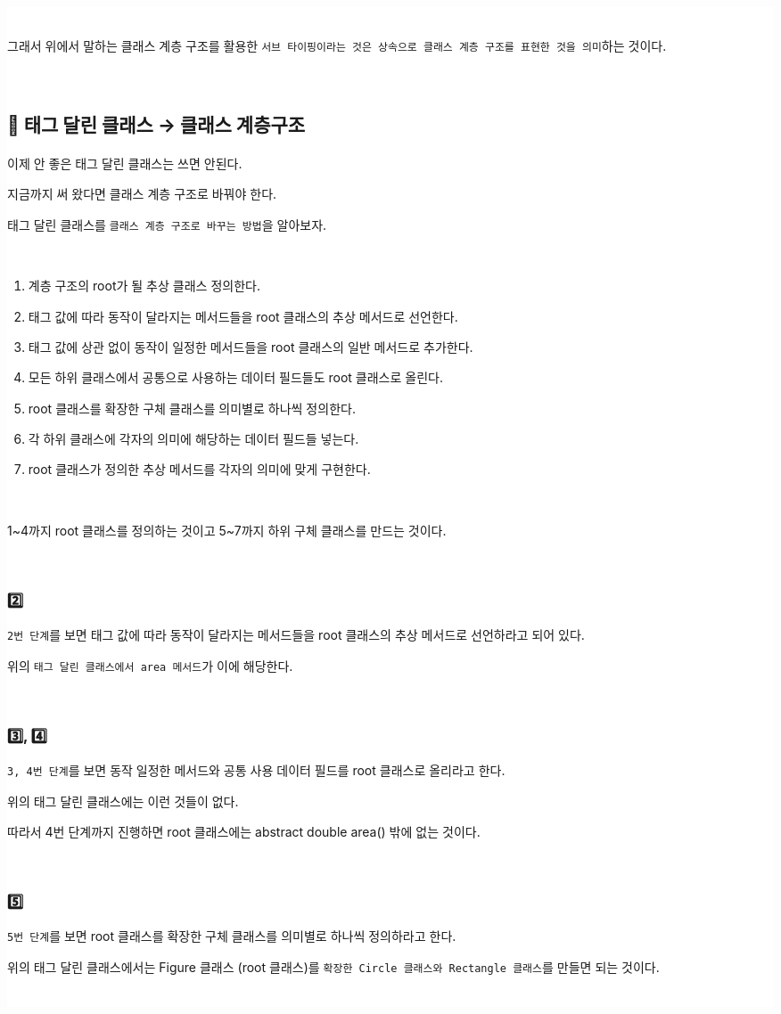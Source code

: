<br>

그래서 위에서 말하는 클래스 계층 구조를 활용한 `서브 타이핑이라는 것은 상속으로 클래스 계층 구조를 표현한 것을 의미`하는 것이다. 

<br>

## 🔄 태그 달린 클래스 → 클래스 계층구조

이제 안 좋은 태그 달린 클래스는 쓰면 안된다. 

지금까지 써 왔다면 클래스 계층 구조로 바꿔야 한다. 

태그 달린 클래스를 `클래스 계층 구조로 바꾸는 방법`을 알아보자. 

<br>

1. 계층 구조의 root가 될 추상 클래스 정의한다. 

2. 태그 값에 따라 동작이 달라지는 메서드들을 root 클래스의 추상 메서드로 선언한다. 

3. 태그 값에 상관 없이 동작이 일정한 메서드들을 root 클래스의 일반 메서드로 추가한다. 

4. 모든 하위 클래스에서 공통으로 사용하는 데이터 필드들도 root 클래스로 올린다. 

5. root 클래스를 확장한 구체 클래스를 의미별로 하나씩 정의한다. 

6. 각 하위 클래스에 각자의 의미에 해당하는 데이터 필드들 넣는다. 

7. root 클래스가 정의한 추상 메서드를 각자의 의미에 맞게 구현한다. 

<br>

1~4까지 root 클래스를 정의하는 것이고 5~7까지 하위 구체 클래스를 만드는 것이다. 

<br>

### 2️⃣

`2번 단계`를 보면 태그 값에 따라 동작이 달라지는 메서드들을 root 클래스의 추상 메서드로 선언하라고 되어 있다. 

위의 `태그 달린 클래스에서 area 메서드`가 이에 해당한다. 

<br>

### 3️⃣, 4️⃣

`3, 4번 단계`를 보면 동작 일정한 메서드와 공통 사용 데이터 필드를 root 클래스로 올리라고 한다. 

위의 태그 달린 클래스에는 이런 것들이 없다. 

따라서 4번 단계까지 진행하면 root 클래스에는 abstract double area() 밖에 없는 것이다. 

<br>

### 5️⃣

`5번 단계`를 보면 root 클래스를 확장한 구체 클래스를 의미별로 하나씩 정의하라고 한다. 

위의 태그 달린 클래스에서는 Figure 클래스 (root 클래스)를 `확장한 Circle 클래스와 Rectangle 클래스`를 만들면 되는 것이다. 

<br>
